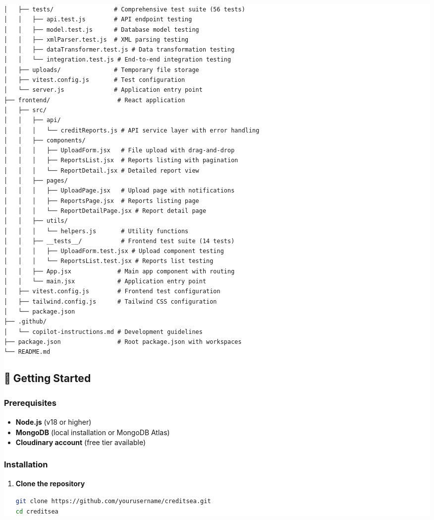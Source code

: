 ```
│   ├── tests/                 # Comprehensive test suite (56 tests)
│   │   ├── api.test.js        # API endpoint testing
│   │   ├── model.test.js      # Database model testing
│   │   ├── xmlParser.test.js  # XML parsing testing
│   │   ├── dataTransformer.test.js # Data transformation testing
│   │   └── integration.test.js # End-to-end integration testing
│   ├── uploads/               # Temporary file storage
│   ├── vitest.config.js       # Test configuration
│   └── server.js              # Application entry point
├── frontend/                   # React application
│   ├── src/
│   │   ├── api/
│   │   │   └── creditReports.js # API service layer with error handling
│   │   ├── components/
│   │   │   ├── UploadForm.jsx   # File upload with drag-and-drop
│   │   │   ├── ReportsList.jsx  # Reports listing with pagination
│   │   │   └── ReportDetail.jsx # Detailed report view
│   │   ├── pages/
│   │   │   ├── UploadPage.jsx   # Upload page with notifications
│   │   │   ├── ReportsPage.jsx  # Reports listing page
│   │   │   └── ReportDetailPage.jsx # Report detail page
│   │   ├── utils/
│   │   │   └── helpers.js       # Utility functions
│   │   ├── __tests__/           # Frontend test suite (14 tests)
│   │   │   ├── UploadForm.test.jsx # Upload component testing
│   │   │   └── ReportsList.test.jsx # Reports list testing
│   │   ├── App.jsx             # Main app component with routing
│   │   └── main.jsx            # Application entry point
│   ├── vitest.config.js        # Frontend test configuration
│   ├── tailwind.config.js      # Tailwind CSS configuration
│   └── package.json
├── .github/
│   └── copilot-instructions.md # Development guidelines
├── package.json                # Root package.json with workspaces
└── README.md
```

## 🚦 Getting Started

### Prerequisites

- **Node.js** (v18 or higher)
- **MongoDB** (local installation or MongoDB Atlas)
- **Cloudinary account** (free tier available)

### Installation

1. **Clone the repository**
   ```bash
   git clone https://github.com/yourusername/creditsea.git
   cd creditsea
   ```
